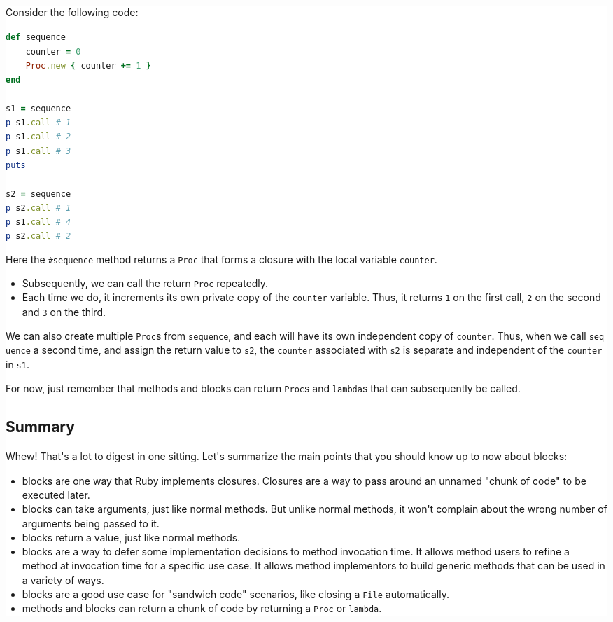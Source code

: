 Consider the following code:

```ruby
def sequence
	counter = 0
	Proc.new { counter += 1 }
end

s1 = sequence
p s1.call # 1
p s1.call # 2
p s1.call # 3
puts

s2 = sequence
p s2.call # 1
p s1.call # 4
p s2.call # 2
```

Here the `#sequence` method returns a `Proc` that forms a closure with the local variable `counter`. 
- Subsequently, we can call the return `Proc` repeatedly.
- Each time we do, it increments its own private copy of the `counter` variable. Thus, it returns `1` on the first call, `2` on the second and `3` on the third.

We can also create multiple `Proc`s from `sequence`, and each will have its own independent copy of `counter`. Thus, when we call `sequence` a second time, and assign the return value to `s2`, the `counter` associated with `s2` is separate and independent of the `counter` in `s1`. 

For now, just remember that methods and blocks can return `Proc`s and `lambda`s that can subsequently be called.

## Summary

Whew! That's a lot to digest in one sitting. Let's summarize the main points that you should know up to now about blocks:

- blocks are one way that Ruby implements closures. Closures are a way to pass around an unnamed "chunk of code" to be executed later.
- blocks can take arguments, just like normal methods. But unlike normal methods, it won't complain about the wrong number of arguments being passed to it.
- blocks return a value, just like normal methods.
- blocks are a way to defer some implementation decisions to method invocation time. It allows method users to refine a method at invocation time for a specific use case. It allows method implementors to build generic methods that can be used in a variety of ways.
- blocks are a good use case for "sandwich code" scenarios, like closing a `File` automatically.
- methods and blocks can return a chunk of code by returning a `Proc` or `lambda`.

